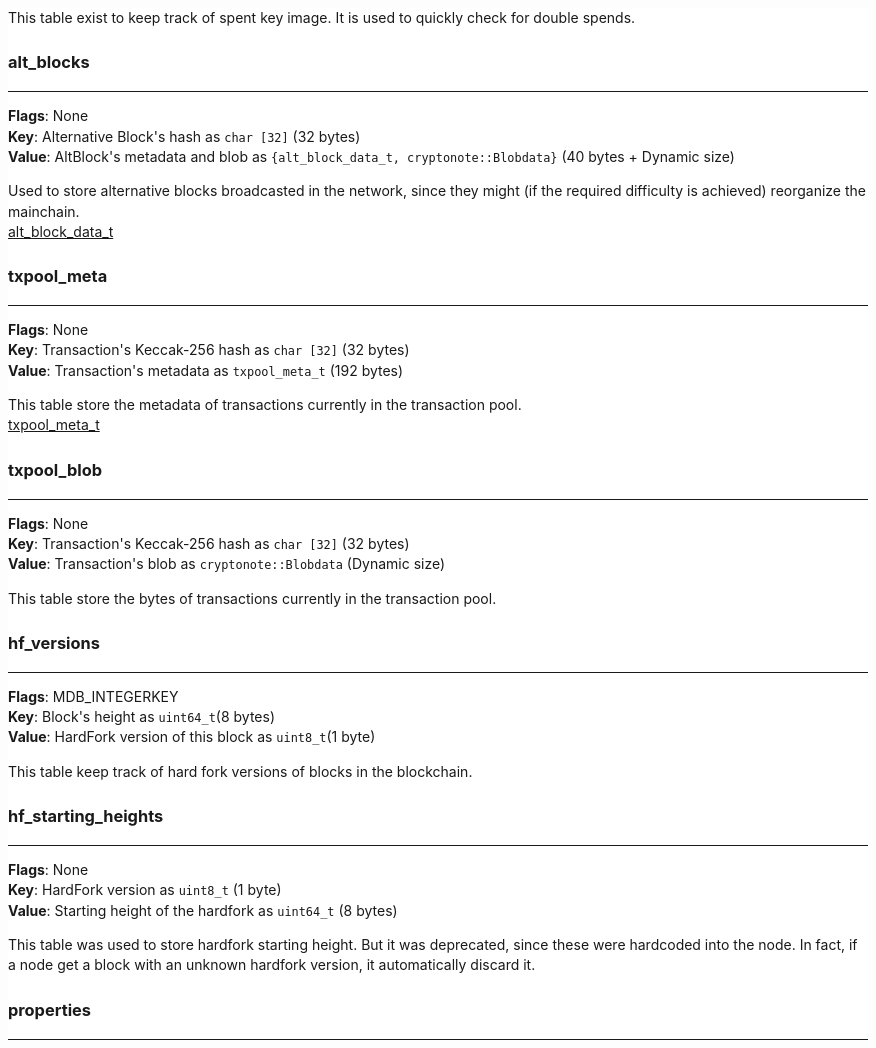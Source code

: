 This table exist to keep track of spent key image. It is used to quickly check for double spends.

### alt_blocks
***
**Flags**: None</br>
**Key**: Alternative Block's hash as `char [32]` (32 bytes)</br>
**Value**: AltBlock's metadata and blob as `{alt_block_data_t, cryptonote::Blobdata}` (40 bytes + Dynamic size)</br>

Used to store alternative blocks broadcasted in the network, since they might (if the required difficulty is achieved) reorganize the mainchain.</br>
[alt_block_data_t](types.md#alt_block_data_t)

### txpool_meta
***
**Flags**: None</br>
**Key**: Transaction's Keccak-256 hash as `char [32]` (32 bytes)</br>
**Value**: Transaction's metadata as `txpool_meta_t` (192 bytes)</br>

This table store the metadata of transactions currently in the transaction pool.</br>
[txpool_meta_t](types.md#txpool_tx_meta_t)

### txpool_blob
***
**Flags**: None</br>
**Key**: Transaction's Keccak-256 hash as `char [32]` (32 bytes)</br>
**Value**: Transaction's blob as `cryptonote::Blobdata` (Dynamic size)</br>

This table store the bytes of transactions currently in the transaction pool.

### hf_versions
***
**Flags**: MDB_INTEGERKEY</br>
**Key**: Block's height as `uint64_t`(8 bytes)</br>
**Value**: HardFork version of this block as `uint8_t`(1 byte)</br>

This table keep track of hard fork versions of blocks in the blockchain.

### hf_starting_heights
***
**Flags**: None</br>
**Key**: HardFork version as `uint8_t` (1 byte)</br>
**Value**: Starting height of the hardfork as `uint64_t` (8 bytes)</br>

This table was used to store hardfork starting height. But it was deprecated, since these were hardcoded into the node. In fact, if a node get a block with an unknown hardfork version, it automatically discard it.

### properties
***
